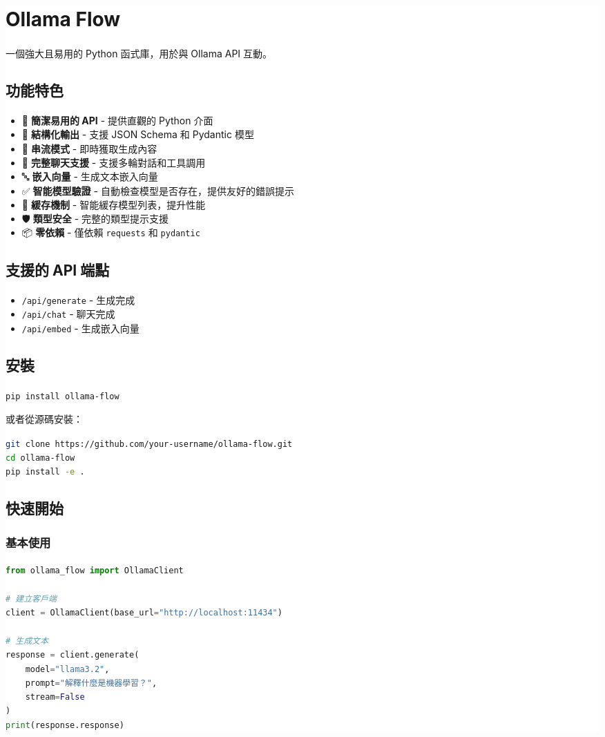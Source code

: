 # Ollama Flow

一個強大且易用的 Python 函式庫，用於與 Ollama API 互動。

## 功能特色

- 🚀 **簡潔易用的 API** - 提供直觀的 Python 介面
- 🎯 **結構化輸出** - 支援 JSON Schema 和 Pydantic 模型
- 🌊 **串流模式** - 即時獲取生成內容
- 💬 **完整聊天支援** - 支援多輪對話和工具調用
- 🔤 **嵌入向量** - 生成文本嵌入向量
- ✅ **智能模型驗證** - 自動檢查模型是否存在，提供友好的錯誤提示
- 💾 **緩存機制** - 智能緩存模型列表，提升性能
- 🛡️ **類型安全** - 完整的類型提示支援
- 📦 **零依賴** - 僅依賴 `requests` 和 `pydantic`

## 支援的 API 端點

- `/api/generate` - 生成完成
- `/api/chat` - 聊天完成
- `/api/embed` - 生成嵌入向量

## 安裝

```bash
pip install ollama-flow
```

或者從源碼安裝：

```bash
git clone https://github.com/your-username/ollama-flow.git
cd ollama-flow
pip install -e .
```

## 快速開始

### 基本使用

```python
from ollama_flow import OllamaClient

# 建立客戶端
client = OllamaClient(base_url="http://localhost:11434")

# 生成文本
response = client.generate(
    model="llama3.2",
    prompt="解釋什麼是機器學習？",
    stream=False
)
print(response.response)
```
